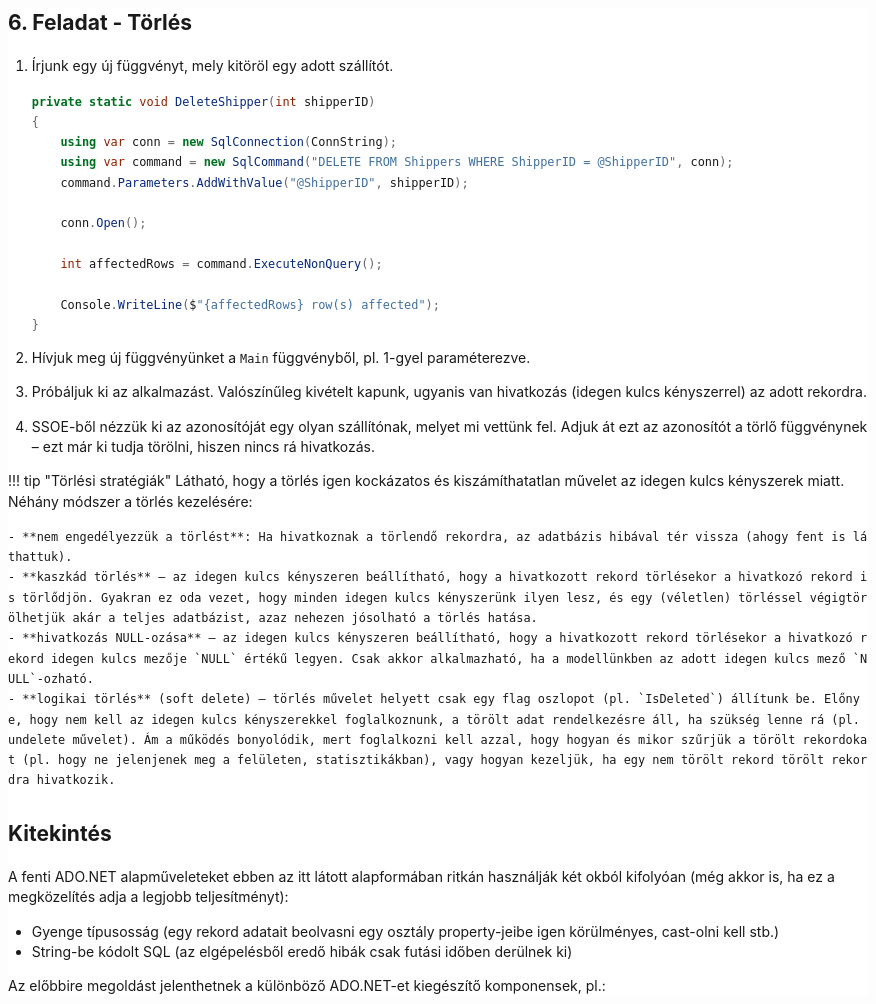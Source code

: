 ## 6. Feladat - Törlés

1. Írjunk egy új függvényt, mely kitöröl egy adott szállítót.

    ```cs
    private static void DeleteShipper(int shipperID)
    {
        using var conn = new SqlConnection(ConnString);
        using var command = new SqlCommand("DELETE FROM Shippers WHERE ShipperID = @ShipperID", conn);
        command.Parameters.AddWithValue("@ShipperID", shipperID);

        conn.Open();

        int affectedRows = command.ExecuteNonQuery();

        Console.WriteLine($"{affectedRows} row(s) affected");
    }
    ```

2. Hívjuk meg új függvényünket a `Main` függvényből, pl. 1-gyel paraméterezve.
3. Próbáljuk ki az alkalmazást. Valószínűleg kivételt kapunk, ugyanis van hivatkozás (idegen kulcs kényszerrel) az adott rekordra.
4. SSOE-ből nézzük ki az azonosítóját egy olyan szállítónak, melyet mi vettünk fel. Adjuk át ezt az azonosítót a törlő függvénynek – ezt már ki tudja törölni, hiszen nincs rá hivatkozás.

!!! tip "Törlési stratégiák"
    Látható, hogy a törlés igen kockázatos és kiszámíthatatlan művelet az idegen kulcs kényszerek miatt. Néhány módszer a törlés kezelésére:

    - **nem engedélyezzük a törlést**: Ha hivatkoznak a törlendő rekordra, az adatbázis hibával tér vissza (ahogy fent is láthattuk).
    - **kaszkád törlés** – az idegen kulcs kényszeren beállítható, hogy a hivatkozott rekord törlésekor a hivatkozó rekord is törlődjön. Gyakran ez oda vezet, hogy minden idegen kulcs kényszerünk ilyen lesz, és egy (véletlen) törléssel végigtörölhetjük akár a teljes adatbázist, azaz nehezen jósolható a törlés hatása.
    - **hivatkozás NULL-ozása** – az idegen kulcs kényszeren beállítható, hogy a hivatkozott rekord törlésekor a hivatkozó rekord idegen kulcs mezője `NULL` értékű legyen. Csak akkor alkalmazható, ha a modellünkben az adott idegen kulcs mező `NULL`-ozható.
    - **logikai törlés** (soft delete) – törlés művelet helyett csak egy flag oszlopot (pl. `IsDeleted`) állítunk be. Előnye, hogy nem kell az idegen kulcs kényszerekkel foglalkoznunk, a törölt adat rendelkezésre áll, ha szükség lenne rá (pl. undelete művelet). Ám a működés bonyolódik, mert foglalkozni kell azzal, hogy hogyan és mikor szűrjük a törölt rekordokat (pl. hogy ne jelenjenek meg a felületen, statisztikákban), vagy hogyan kezeljük, ha egy nem törölt rekord törölt rekordra hivatkozik.

## Kitekintés

A fenti ADO.NET alapműveleteket ebben az itt látott alapformában ritkán használják két okból kifolyóan (még akkor is, ha ez a megközelítés adja a legjobb teljesítményt):

- Gyenge típusosság (egy rekord adatait beolvasni egy osztály property-jeibe igen körülményes, cast-olni kell stb.)
- String-be kódolt SQL (az elgépelésből eredő hibák csak futási időben derülnek ki)
  
Az előbbire megoldást jelenthetnek a különböző ADO.NET-et kiegészítő komponensek, pl.:
